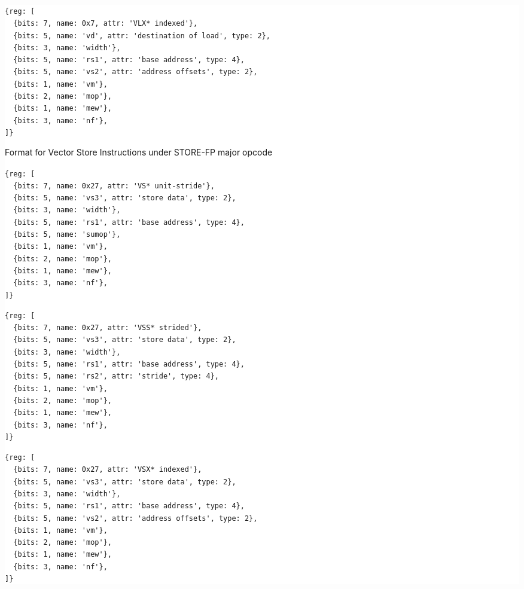 ``` {.wavedrom}
{reg: [
  {bits: 7, name: 0x7, attr: 'VLX* indexed'},
  {bits: 5, name: 'vd', attr: 'destination of load', type: 2},
  {bits: 3, name: 'width'},
  {bits: 5, name: 'rs1', attr: 'base address', type: 4},
  {bits: 5, name: 'vs2', attr: 'address offsets', type: 2},
  {bits: 1, name: 'vm'},
  {bits: 2, name: 'mop'},
  {bits: 1, name: 'mew'},
  {bits: 3, name: 'nf'},
]}
```

Format for Vector Store Instructions under STORE-FP major opcode

``` {.wavedrom}
{reg: [
  {bits: 7, name: 0x27, attr: 'VS* unit-stride'},
  {bits: 5, name: 'vs3', attr: 'store data', type: 2},
  {bits: 3, name: 'width'},
  {bits: 5, name: 'rs1', attr: 'base address', type: 4},
  {bits: 5, name: 'sumop'},
  {bits: 1, name: 'vm'},
  {bits: 2, name: 'mop'},
  {bits: 1, name: 'mew'},
  {bits: 3, name: 'nf'},
]}
```

``` {.wavedrom}
{reg: [
  {bits: 7, name: 0x27, attr: 'VSS* strided'},
  {bits: 5, name: 'vs3', attr: 'store data', type: 2},
  {bits: 3, name: 'width'},
  {bits: 5, name: 'rs1', attr: 'base address', type: 4},
  {bits: 5, name: 'rs2', attr: 'stride', type: 4},
  {bits: 1, name: 'vm'},
  {bits: 2, name: 'mop'},
  {bits: 1, name: 'mew'},
  {bits: 3, name: 'nf'},
]}
```

``` {.wavedrom}
{reg: [
  {bits: 7, name: 0x27, attr: 'VSX* indexed'},
  {bits: 5, name: 'vs3', attr: 'store data', type: 2},
  {bits: 3, name: 'width'},
  {bits: 5, name: 'rs1', attr: 'base address', type: 4},
  {bits: 5, name: 'vs2', attr: 'address offsets', type: 2},
  {bits: 1, name: 'vm'},
  {bits: 2, name: 'mop'},
  {bits: 1, name: 'mew'},
  {bits: 3, name: 'nf'},
]}
```
